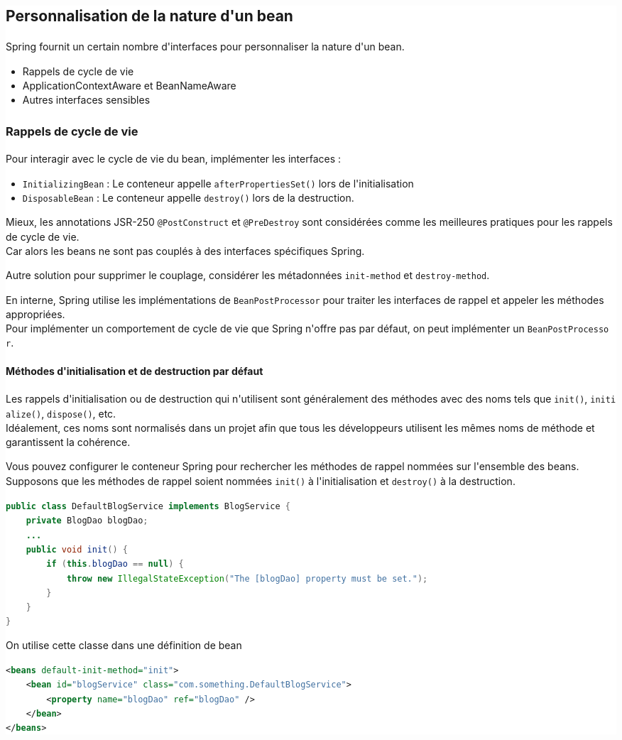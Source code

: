 ## Personnalisation de la nature d'un bean  
  
Spring fournit un certain nombre d'interfaces pour personnaliser la nature d'un bean.  
- Rappels de cycle de vie  
- ApplicationContextAware et BeanNameAware  
- Autres interfaces sensibles  
  
### Rappels de cycle de vie  
  
Pour interagir avec le cycle de vie du bean, implémenter les interfaces :  
- `InitializingBean` : Le conteneur appelle `afterPropertiesSet()` lors de l'initialisation  
- `DisposableBean` : Le conteneur appelle `destroy()` lors de la destruction.  
  
Mieux, les annotations JSR-250 `@PostConstruct` et `@PreDestroy` sont considérées comme les meilleures pratiques pour les rappels de cycle de vie.  
Car alors les beans ne sont pas couplés à des interfaces spécifiques Spring.  
  
Autre solution pour supprimer le couplage, considérer les métadonnées `init-method` et `destroy-method`.  
  
En interne, Spring utilise les implémentations de `BeanPostProcessor` pour traiter les interfaces de rappel et appeler les méthodes appropriées.  
Pour implémenter un comportement de cycle de vie que Spring n'offre pas par défaut, on peut implémenter un `BeanPostProcessor`.  
  
#### Méthodes d'initialisation et de destruction par défaut  
  
Les rappels d'initialisation ou de destruction qui n'utilisent sont généralement des méthodes avec des noms tels que `init()`, `initialize()`, `dispose()`, etc.  
Idéalement, ces noms sont normalisés dans un projet afin que tous les développeurs utilisent les mêmes noms de méthode et garantissent la cohérence.  
  
Vous pouvez configurer le conteneur Spring pour rechercher les méthodes de rappel nommées sur l'ensemble des beans.  
Supposons que les méthodes de rappel soient nommées `init()` à l'initialisation et `destroy()` à la destruction.  
  
```java  
public class DefaultBlogService implements BlogService {  
    private BlogDao blogDao;  
    ...  
    public void init() {  
        if (this.blogDao == null) {  
            throw new IllegalStateException("The [blogDao] property must be set.");  
        }  
    }  
}  
```
  
On utilise cette classe dans une définition de bean  
  
```xml  
<beans default-init-method="init">  
    <bean id="blogService" class="com.something.DefaultBlogService">  
        <property name="blogDao" ref="blogDao" />  
    </bean>  
</beans>  
```
  